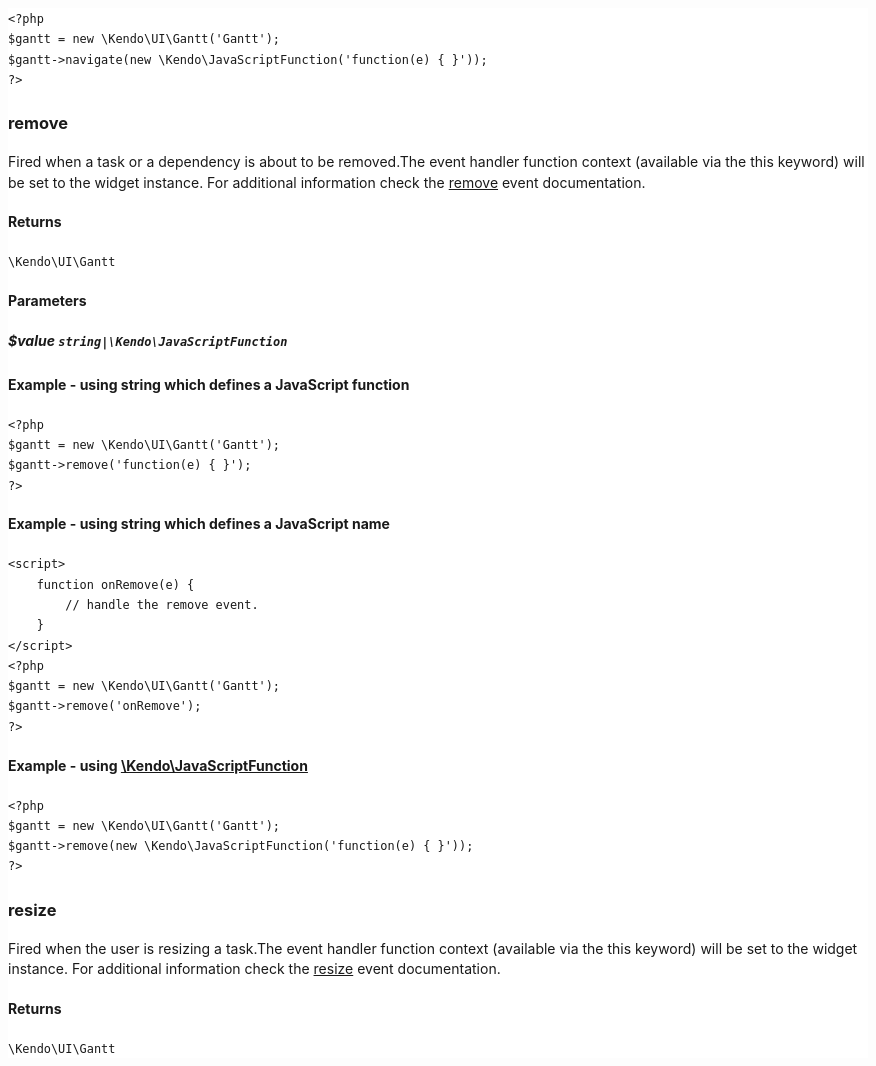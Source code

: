     <?php
    $gantt = new \Kendo\UI\Gantt('Gantt');
    $gantt->navigate(new \Kendo\JavaScriptFunction('function(e) { }'));
    ?>

### remove
Fired when a task or a dependency is about to be removed.The event handler function context (available via the this keyword) will be set to the widget instance.
For additional information check the [remove](/kendo-ui/api/web/gantt#events-remove) event documentation.

#### Returns
`\Kendo\UI\Gantt`

#### Parameters

##### $value `string|\Kendo\JavaScriptFunction`

#### Example - using string which defines a JavaScript function

    <?php
    $gantt = new \Kendo\UI\Gantt('Gantt');
    $gantt->remove('function(e) { }');
    ?>

#### Example - using string which defines a JavaScript name
    <script>
        function onRemove(e) {
            // handle the remove event.
        }
    </script>
    <?php
    $gantt = new \Kendo\UI\Gantt('Gantt');
    $gantt->remove('onRemove');
    ?>

#### Example - using [\Kendo\JavaScriptFunction](/kendo-ui/api/wrappers/php/kendo/javascriptfunction)

    <?php
    $gantt = new \Kendo\UI\Gantt('Gantt');
    $gantt->remove(new \Kendo\JavaScriptFunction('function(e) { }'));
    ?>

### resize
Fired when the user is resizing a task.The event handler function context (available via the this keyword) will be set to the widget instance.
For additional information check the [resize](/kendo-ui/api/web/gantt#events-resize) event documentation.

#### Returns
`\Kendo\UI\Gantt`
